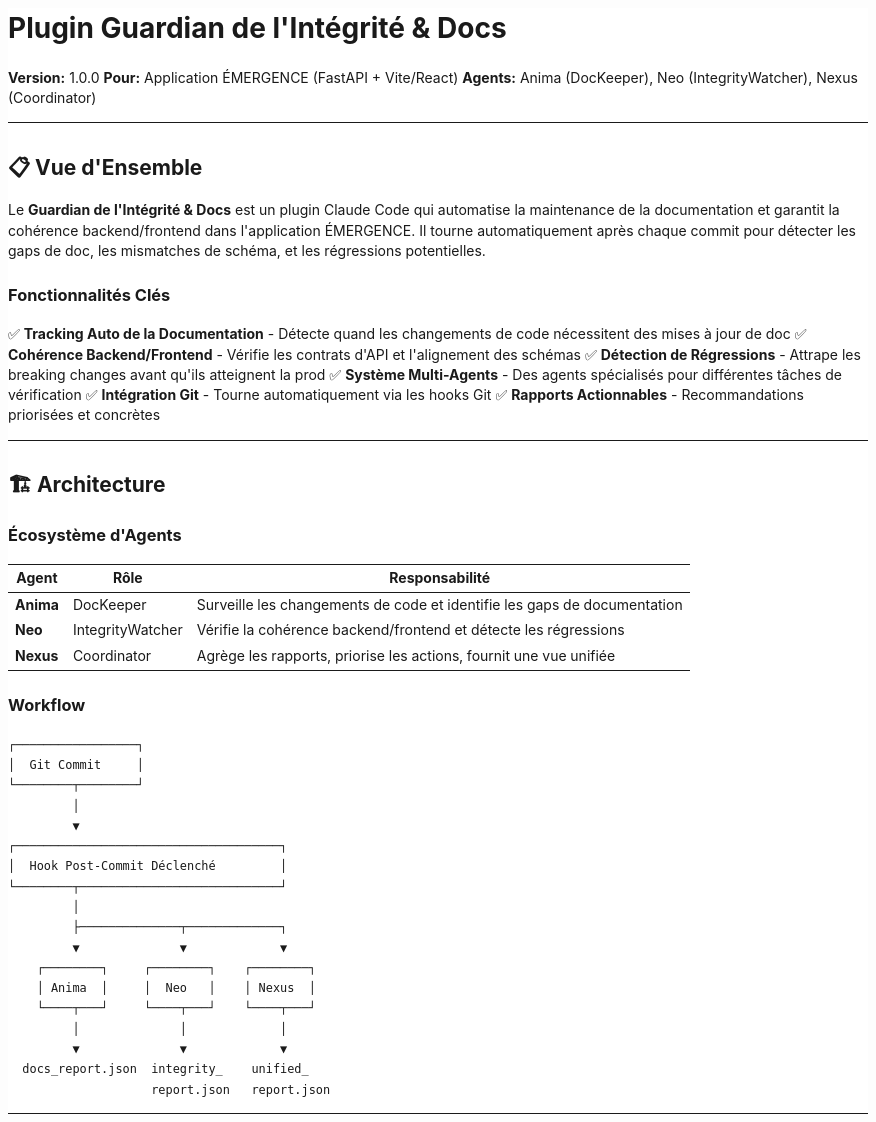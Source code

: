 # Plugin Guardian de l'Intégrité & Docs

**Version:** 1.0.0
**Pour:** Application ÉMERGENCE (FastAPI + Vite/React)
**Agents:** Anima (DocKeeper), Neo (IntegrityWatcher), Nexus (Coordinator)

---

## 📋 Vue d'Ensemble

Le **Guardian de l'Intégrité & Docs** est un plugin Claude Code qui automatise la maintenance de la documentation et garantit la cohérence backend/frontend dans l'application ÉMERGENCE. Il tourne automatiquement après chaque commit pour détecter les gaps de doc, les mismatches de schéma, et les régressions potentielles.

### Fonctionnalités Clés

✅ **Tracking Auto de la Documentation** - Détecte quand les changements de code nécessitent des mises à jour de doc
✅ **Cohérence Backend/Frontend** - Vérifie les contrats d'API et l'alignement des schémas
✅ **Détection de Régressions** - Attrape les breaking changes avant qu'ils atteignent la prod
✅ **Système Multi-Agents** - Des agents spécialisés pour différentes tâches de vérification
✅ **Intégration Git** - Tourne automatiquement via les hooks Git
✅ **Rapports Actionnables** - Recommandations priorisées et concrètes

---

## 🏗️ Architecture

### Écosystème d'Agents

| Agent | Rôle | Responsabilité |
|-------|------|----------------|
| **Anima** | DocKeeper | Surveille les changements de code et identifie les gaps de documentation |
| **Neo** | IntegrityWatcher | Vérifie la cohérence backend/frontend et détecte les régressions |
| **Nexus** | Coordinator | Agrège les rapports, priorise les actions, fournit une vue unifiée |

### Workflow

```
┌─────────────────┐
│  Git Commit     │
└────────┬────────┘
         │
         ▼
┌─────────────────────────────────────┐
│  Hook Post-Commit Déclenché         │
└────────┬────────────────────────────┘
         │
         ├──────────────┬─────────────┐
         ▼              ▼             ▼
    ┌────────┐     ┌────────┐    ┌────────┐
    │ Anima  │     │  Neo   │    │ Nexus  │
    └────┬───┘     └────┬───┘    └────┬───┘
         │              │             │
         ▼              ▼             ▼
  docs_report.json  integrity_    unified_
                    report.json   report.json
```

---